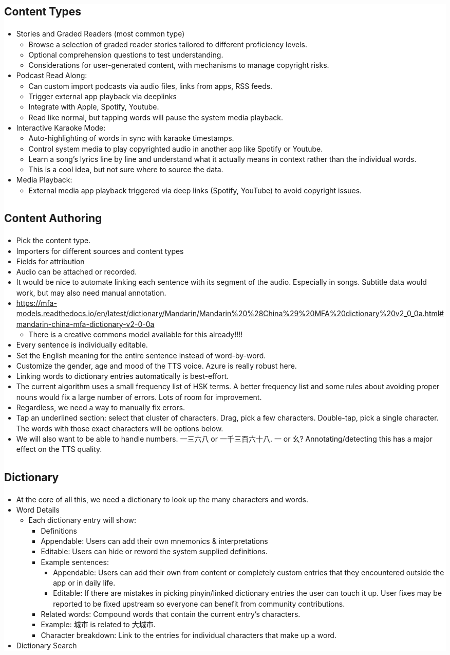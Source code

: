 ## Content Types

- Stories and Graded Readers (most common type)
  - Browse a selection of graded reader stories tailored to different proficiency levels.
  - Optional comprehension questions to test understanding.
  - Considerations for user-generated content, with mechanisms to manage copyright risks.
- Podcast Read Along:
  - Can custom import podcasts via audio files, links from apps, RSS feeds.
  - Trigger external app playback via deeplinks
  - Integrate with Apple, Spotify, Youtube.
  - Read like normal, but tapping words will pause the system media playback.
- Interactive Karaoke Mode:
  - Auto-highlighting of words in sync with karaoke timestamps.
  - Control system media to play copyrighted audio in another app like Spotify or Youtube.
  - Learn a song’s lyrics line by line and understand what it actually means in context rather than the individual words.
  - This is a cool idea, but not sure where to source the data.
- Media Playback:
  - External media app playback triggered via deep links (Spotify, YouTube) to avoid copyright issues.

## Content Authoring

- Pick the content type.
- Importers for different sources and content types
- Fields for attribution
- Audio can be attached or recorded.
- It would be nice to automate linking each sentence with its segment of the audio. Especially in songs. Subtitle data would work, but may also need manual annotation.
- https://mfa-models.readthedocs.io/en/latest/dictionary/Mandarin/Mandarin%20%28China%29%20MFA%20dictionary%20v2_0_0a.html#mandarin-china-mfa-dictionary-v2-0-0a
  - There is a creative commons model available for this already!!!!
- Every sentence is individually editable.
- Set the English meaning for the entire sentence instead of word-by-word.
- Customize the gender, age and mood of the TTS voice. Azure is really robust here.
- Linking words to dictionary entries automatically is best-effort.
- The current algorithm uses a small frequency list of HSK terms. A better frequency list and some rules about avoiding proper nouns would fix a large number of errors. Lots of room for improvement.
- Regardless, we need a way to manually fix errors.
- Tap an underlined section: select that cluster of characters. Drag, pick a few characters. Double-tap, pick a single character. The words with those exact characters will be options below.
- We will also want to be able to handle numbers. 一三六八 or 一千三百六十八. 一 or 幺? Annotating/detecting this has a major effect on the TTS quality.

## Dictionary

- At the core of all this, we need a dictionary to look up the many characters and words.
- Word Details
  - Each dictionary entry will show:
    - Definitions
    - Appendable: Users can add their own mnemonics & interpretations
    - Editable: Users can hide or reword the system supplied definitions.
    - Example sentences:
      - Appendable: Users can add their own from content or completely custom entries that they encountered outside the app or in daily life.
      - Editable: If there are mistakes in picking pinyin/linked dictionary entries the user can touch it up. User fixes may be reported to be fixed upstream so everyone can benefit from community contributions.
    - Related words: Compound words that contain the current entry’s characters.
    - Example: 城市 is related to 大城市.
    - Character breakdown: Link to the entries for individual characters that make up a word.
- Dictionary Search